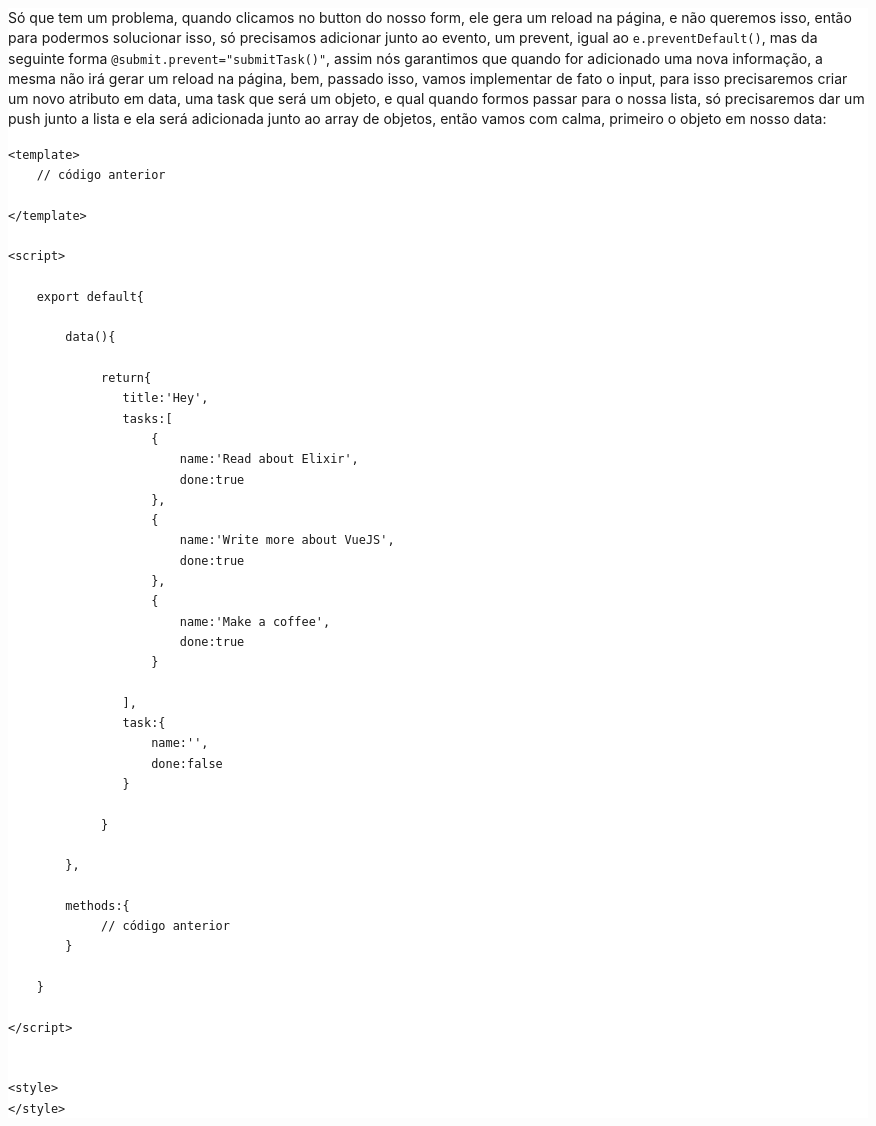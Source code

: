 Só que tem um problema, quando clicamos no button do nosso form, ele gera um reload na página, e não queremos isso, então para podermos solucionar isso, só precisamos adicionar junto ao evento, um prevent, igual ao `e.preventDefault()`, mas da seguinte forma `@submit.prevent="submitTask()"`, assim nós garantimos que quando for adicionado uma nova informação, a mesma não irá gerar um reload na página, bem, passado isso, vamos implementar de fato o input, para isso precisaremos criar um novo atributo em data, uma task que será um objeto, e qual quando formos passar para o nossa lista, só precisaremos dar um push junto a lista e ela será adicionada junto ao array de objetos, então vamos com calma, primeiro o objeto em nosso data:

```
<template>
    // código anterior

</template>

<script>

    export default{

        data(){

             return{
                title:'Hey',
                tasks:[
                    {
                        name:'Read about Elixir',
                        done:true
                    },
                    {
                        name:'Write more about VueJS',
                        done:true
                    },
                    {
                        name:'Make a coffee',
                        done:true
                    }

                ],
                task:{
                    name:'',
                    done:false
                }

             }

        },

        methods:{
             // código anterior
        }

    }

</script>


<style>
</style>
```
